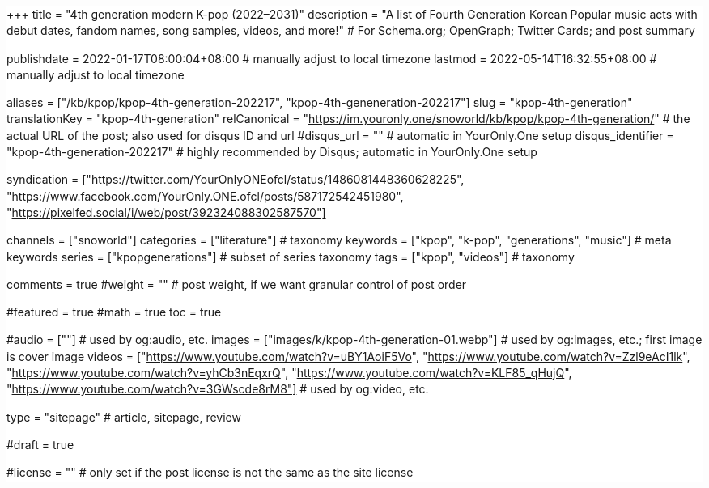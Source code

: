 +++
title = "4th generation modern K-pop (2022–2031)"
description = "A list of Fourth Generation Korean Popular music acts with debut dates, fandom names, song samples, videos, and more!"                                                    # For Schema.org; OpenGraph; Twitter Cards; and post summary

publishdate = 2022-01-17T08:00:04+08:00                                        # manually adjust to local timezone
lastmod = 2022-05-14T16:32:55+08:00                                     # manually adjust to local timezone

aliases = ["/kb/kpop/kpop-4th-generation-202217", "kpop-4th-geneneration-202217"]
slug = "kpop-4th-generation"
translationKey = "kpop-4th-generation"
relCanonical = "https://im.youronly.one/snoworld/kb/kpop/kpop-4th-generation/"                                                   # the actual URL of the post; also used for disqus ID and url
#disqus_url = ""                                                    # automatic in YourOnly.One setup
disqus_identifier = "kpop-4th-generation-202217"                                             # highly recommended by Disqus; automatic in YourOnly.One setup

syndication = ["https://twitter.com/YourOnlyONEofcl/status/1486081448360628225", "https://www.facebook.com/YourOnly.ONE.ofcl/posts/587172542451980", "https://pixelfed.social/i/web/post/392324088302587570"]

channels = ["snoworld"]
categories = ["literature"]                                                   # taxonomy
keywords = ["kpop", "k-pop", "generations", "music"]                                                     # meta keywords
series = ["kpopgenerations"]                                                       # subset of series taxonomy
tags = ["kpop", "videos"]                                                         # taxonomy

comments = true
#weight = ""                                                        # post weight, if we want granular control of post order

#featured = true
#math = true
toc = true

#audio = [""]                                                        # used by og:audio, etc.
images = ["images/k/kpop-4th-generation-01.webp"]                                                       # used by og:images, etc.; first image is cover image
videos = ["https://www.youtube.com/watch?v=uBY1AoiF5Vo", "https://www.youtube.com/watch?v=Zzl9eAcI1lk", "https://www.youtube.com/watch?v=yhCb3nEqxrQ", "https://www.youtube.com/watch?v=KLF85_qHujQ", "https://www.youtube.com/watch?v=3GWscde8rM8"]                                                       # used by og:video, etc.

type = "sitepage"                                                           # article, sitepage, review

#draft = true

#license = ""                                                       # only set if the post license is not the same as the site license


[^tempest-cover-hit-seventeen]: [TEMPEST] YouTube: [Covered by TPST｜SEVENTEEN - HIT](https://www.youtube.com/watch?v=G7VsjectIzo "Covered by TPST｜SEVENTEEN - HIT")
[^soompi-8-things-you-need-to-know-about-nuest]: Soompi: [8 Things You Need To Know About NU'EST](https://www.soompi.com/article/1000181wpp/8-important-things-need-know-nuest "8 Things You Need To Know About NU'EST")
[^kprofiles-tempest-profile-and-facts]: KProfiles: [TEMPEST Profile and Facts](https://kprofiles.com/tempest-profile-facts/ "TEMPEST Profile and Facts")
[^naver-news-tempest-tpst-trademarked]: NAVER News: [위에화, '템페스트' 상표권 출원…형섭X의웅 속한 보이그룹 론칭? [엑's 이슈]](https://n.news.naver.com/entertain/now/article/311/0001308929 "위에화, '템페스트' 상표권 출원…형섭X의웅 속한 보이그룹 론칭? [엑's 이슈]")
[^le-sserafim-youtube-shorts]: [Le Sserafim] [LESSERAFIM (레세라핌) OFFICIAL FANCLUB & OFFICIAL COLOUR'S (공식 팬클럽 & 공식 팬콜럴) 🙌👏👏](https://www.youtube.com/shorts/JeUg2pmx7uU "LESSERAFIM (레세라핌) OFFICIAL FANCLUB & OFFICIAL COLOUR'S (공식 팬클럽 & 공식 팬콜럴) 🙌👏👏")